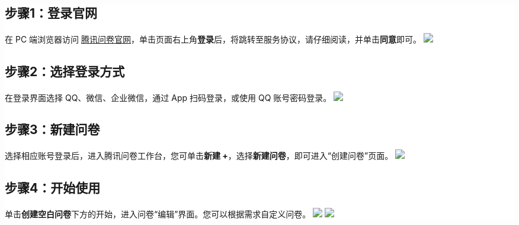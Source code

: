 ## 步骤1：登录官网
在 PC 端浏览器访问 [腾讯问卷官网](https://wj.qq.com/)，单击页面右上角**登录**后，将跳转至服务协议，请仔细阅读，并单击**同意**即可。
<img style="width:978px; max-width: inherit;" src="https://qcloudimg.tencent-cloud.cn/raw/a9e202091e92f6cc4a4049c8938dff25.png" />


## 步骤2：选择登录方式
在登录界面选择 QQ、微信、企业微信，通过 App 扫码登录，或使用 QQ 账号密码登录。
<img style="width:500px; max-width: inherit;" src="https://qcloudimg.tencent-cloud.cn/raw/b93104e36bbc81b3cca851d3508942b5.png" />

## 步骤3：新建问卷
选择相应账号登录后，进入腾讯问卷工作台，您可单击**新建 +**，选择**新建问卷**，即可进入“创建问卷”页面。
<img style="width:978px; max-width: inherit;" src="https://qcloudimg.tencent-cloud.cn/raw/b87e9e147831bf7f3f7c74201baa6ac5.png" />

## 步骤4：开始使用
单击**创建空白问卷**下方的开始，进入问卷“编辑”界面。您可以根据需求自定义问卷。
<img style="width:978px; max-width: inherit;" src="https://qcloudimg.tencent-cloud.cn/raw/c6ae067bc7284a0b07fc51a8a2e41f1d.png" />
<img style="width:978px; max-width: inherit;" src="https://qcloudimg.tencent-cloud.cn/raw/093e68b52122d834773a63862ed095cf.png" />

